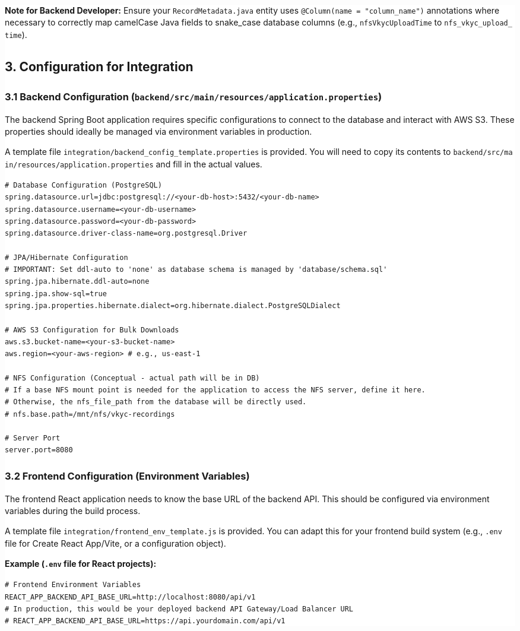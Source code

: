 **Note for Backend Developer:** Ensure your `RecordMetadata.java` entity uses `@Column(name = "column_name")` annotations where necessary to correctly map camelCase Java fields to snake_case database columns (e.g., `nfsVkycUploadTime` to `nfs_vkyc_upload_time`).

## 3. Configuration for Integration

### 3.1 Backend Configuration (`backend/src/main/resources/application.properties`)

The backend Spring Boot application requires specific configurations to connect to the database and interact with AWS S3. These properties should ideally be managed via environment variables in production.

A template file `integration/backend_config_template.properties` is provided. You will need to copy its contents to `backend/src/main/resources/application.properties` and fill in the actual values.

```properties
# Database Configuration (PostgreSQL)
spring.datasource.url=jdbc:postgresql://<your-db-host>:5432/<your-db-name>
spring.datasource.username=<your-db-username>
spring.datasource.password=<your-db-password>
spring.datasource.driver-class-name=org.postgresql.Driver

# JPA/Hibernate Configuration
# IMPORTANT: Set ddl-auto to 'none' as database schema is managed by 'database/schema.sql'
spring.jpa.hibernate.ddl-auto=none
spring.jpa.show-sql=true
spring.jpa.properties.hibernate.dialect=org.hibernate.dialect.PostgreSQLDialect

# AWS S3 Configuration for Bulk Downloads
aws.s3.bucket-name=<your-s3-bucket-name>
aws.region=<your-aws-region> # e.g., us-east-1

# NFS Configuration (Conceptual - actual path will be in DB)
# If a base NFS mount point is needed for the application to access the NFS server, define it here.
# Otherwise, the nfs_file_path from the database will be directly used.
# nfs.base.path=/mnt/nfs/vkyc-recordings

# Server Port
server.port=8080
```

### 3.2 Frontend Configuration (Environment Variables)

The frontend React application needs to know the base URL of the backend API. This should be configured via environment variables during the build process.

A template file `integration/frontend_env_template.js` is provided. You can adapt this for your frontend build system (e.g., `.env` file for Create React App/Vite, or a configuration object).

**Example (`.env` file for React projects):**

```dotenv
# Frontend Environment Variables
REACT_APP_BACKEND_API_BASE_URL=http://localhost:8080/api/v1
# In production, this would be your deployed backend API Gateway/Load Balancer URL
# REACT_APP_BACKEND_API_BASE_URL=https://api.yourdomain.com/api/v1
```
